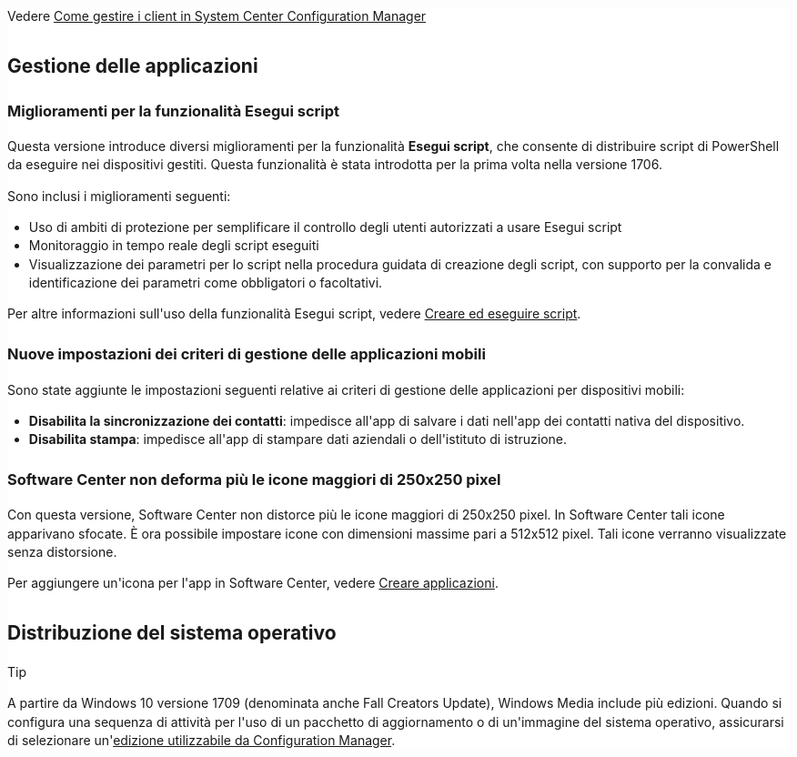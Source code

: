Vedere [Come gestire i client in System Center Configuration Manager](/sccm/core/clients/manage/manage-clients#restart-clients)





## <a name="application-management"></a>Gestione delle applicazioni
### <a name="improvements-for-run-scripts------1236459---"></a>Miglioramenti per la funzionalità Esegui script   
Questa versione introduce diversi miglioramenti per la funzionalità **Esegui script**, che consente di distribuire script di PowerShell da eseguire nei dispositivi gestiti. Questa funzionalità è stata introdotta per la prima volta nella versione 1706.

Sono inclusi i miglioramenti seguenti:
- Uso di ambiti di protezione per semplificare il controllo degli utenti autorizzati a usare Esegui script
- Monitoraggio in tempo reale degli script eseguiti
- Visualizzazione dei parametri per lo script nella procedura guidata di creazione degli script, con supporto per la convalida e identificazione dei parametri come obbligatori o facoltativi.

Per altre informazioni sull'uso della funzionalità Esegui script, vedere [Creare ed eseguire script](../../../apps/deploy-use/create-deploy-scripts.md).

### <a name="new-mobile-application-management-policy-settings"></a>Nuove impostazioni dei criteri di gestione delle applicazioni mobili

Sono state aggiunte le impostazioni seguenti relative ai criteri di gestione delle applicazioni per dispositivi mobili:
- **Disabilita la sincronizzazione dei contatti**: impedisce all'app di salvare i dati nell'app dei contatti nativa del dispositivo.
- **Disabilita stampa**: impedisce all'app di stampare dati aziendali o dell'istituto di istruzione.

### <a name="software-center-no-longer-distorts-icons-larger-than-250x250"></a>Software Center non deforma più le icone maggiori di 250x250 pixel  


Con questa versione, Software Center non distorce più le icone maggiori di 250x250 pixel. In Software Center tali icone apparivano sfocate. È ora possibile impostare icone con dimensioni massime pari a 512x512 pixel. Tali icone verranno visualizzate senza distorsione.

Per aggiungere un'icona per l'app in Software Center, vedere [Creare applicazioni](/sccm/apps/deploy-use/create-applications).

## <a name="operating-system-deployment"></a>Distribuzione del sistema operativo
 > [!TIP]   
 > 
 > A partire da Windows 10 versione 1709 (denominata anche Fall Creators Update), Windows Media include più edizioni. Quando si configura una sequenza di attività per l'uso di un pacchetto di aggiornamento o di un'immagine del sistema operativo, assicurarsi di selezionare un'[edizione utilizzabile da Configuration Manager](/sccm/core/plan-design/configs/support-for-windows-10#windows-10-as-a-client).
